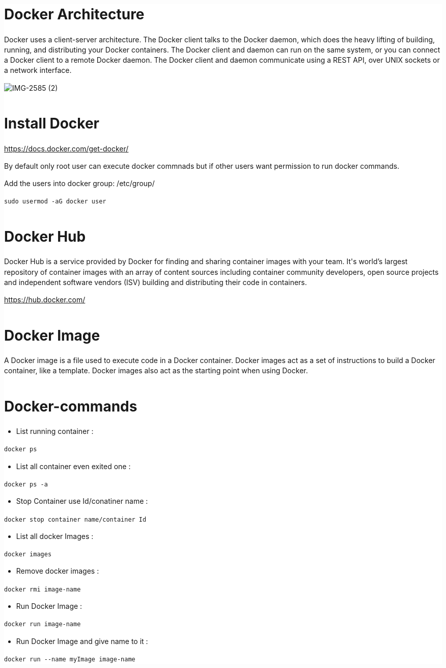 # Docker Architecture
Docker uses a client-server architecture. The Docker client talks to the Docker daemon, which does the heavy lifting of building, running, and distributing your Docker containers. The Docker client and daemon can run on the same system, or you can connect a Docker client to a remote Docker daemon. The Docker client and daemon communicate using a REST API, over UNIX sockets or a network interface. 


![IMG-2585 (2)](https://user-images.githubusercontent.com/69889600/211189964-520ae32a-30c7-4aa1-ad9d-418911c087c5.jpg)


# Install Docker 

https://docs.docker.com/get-docker/

By default only root user can execute docker commnads but if other users want permission to run docker commands.

Add the users into docker group: /etc/group/
```
sudo usermod -aG docker user
```
# Docker Hub
Docker Hub is a service provided by Docker for finding and sharing container images with your team. It's world’s largest repository of container images with an array of content sources including container community developers, open source projects and independent software vendors (ISV) building and distributing their code in containers.

https://hub.docker.com/

# Docker Image
A Docker image is a file used to execute code in a Docker container. Docker images act as a set of instructions to build a Docker container, like a template. Docker images also act as the starting point when using Docker. 

# Docker-commands
* List running container               :
 ```
 docker ps
 ```
* List all container even exited one   :
```
docker ps -a
```
* Stop Container use Id/conatiner name : 
```
docker stop container name/container Id
```
* List all docker Images               : 
```
docker images
```
* Remove docker images                 : 
```
docker rmi image-name
```
* Run Docker Image                     : 
```
docker run image-name
```
* Run Docker Image and give name to it : 
```
docker run --name myImage image-name
```